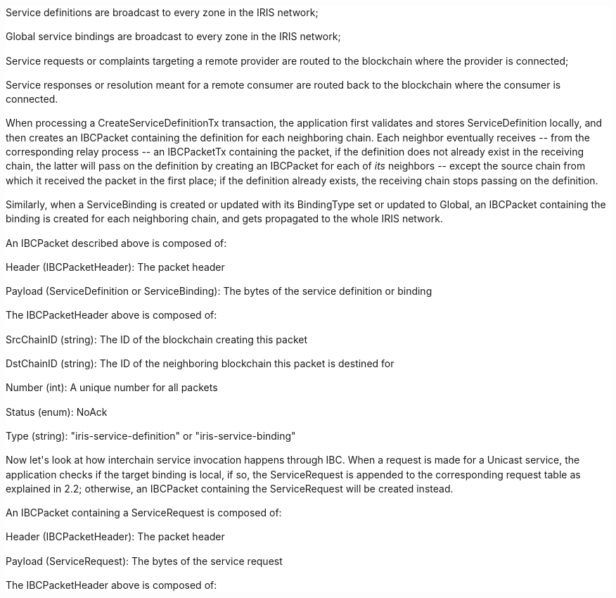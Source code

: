 Service definitions are broadcast to every zone in the IRIS network;

Global service bindings are broadcast to every zone in the IRIS network;

Service requests or complaints targeting a remote provider are routed to
the blockchain where the provider is connected;

Service responses or resolution meant for a remote consumer are routed
back to the blockchain where the consumer is connected.

When processing a CreateServiceDefinitionTx transaction, the application
first validates and stores ServiceDefinition locally, and then creates
an IBCPacket containing the definition for each neighboring chain. Each
neighbor eventually receives -- from the corresponding relay process --
an IBCPacketTx containing the packet, if the definition does not already
exist in the receiving chain, the latter will pass on the definition by
creating an IBCPacket for each of *its* neighbors -- except the source
chain from which it received the packet in the first place; if the
definition already exists, the receiving chain stops passing on the
definition.

Similarly, when a ServiceBinding is created or updated with its
BindingType set or updated to Global, an IBCPacket containing the
binding is created for each neighboring chain, and gets propagated to
the whole IRIS network.

An IBCPacket described above is composed of:

Header (IBCPacketHeader): The packet header

Payload (ServiceDefinition or ServiceBinding): The bytes of the service
definition or binding

The IBCPacketHeader above is composed of:

SrcChainID (string): The ID of the blockchain creating this packet

DstChainID (string): The ID of the neighboring blockchain this packet is
destined for

Number (int): A unique number for all packets

Status (enum): NoAck

Type (string): "iris-service-definition" or "iris-service-binding"

Now let's look at how interchain service invocation happens through IBC.
When a request is made for a Unicast service, the application checks if
the target binding is local, if so, the ServiceRequest is appended to
the corresponding request table as explained in 2.2; otherwise, an
IBCPacket containing the ServiceRequest will be created instead.

An IBCPacket containing a ServiceRequest is composed of:

Header (IBCPacketHeader): The packet header

Payload (ServiceRequest): The bytes of the service request

The IBCPacketHeader above is composed of:
